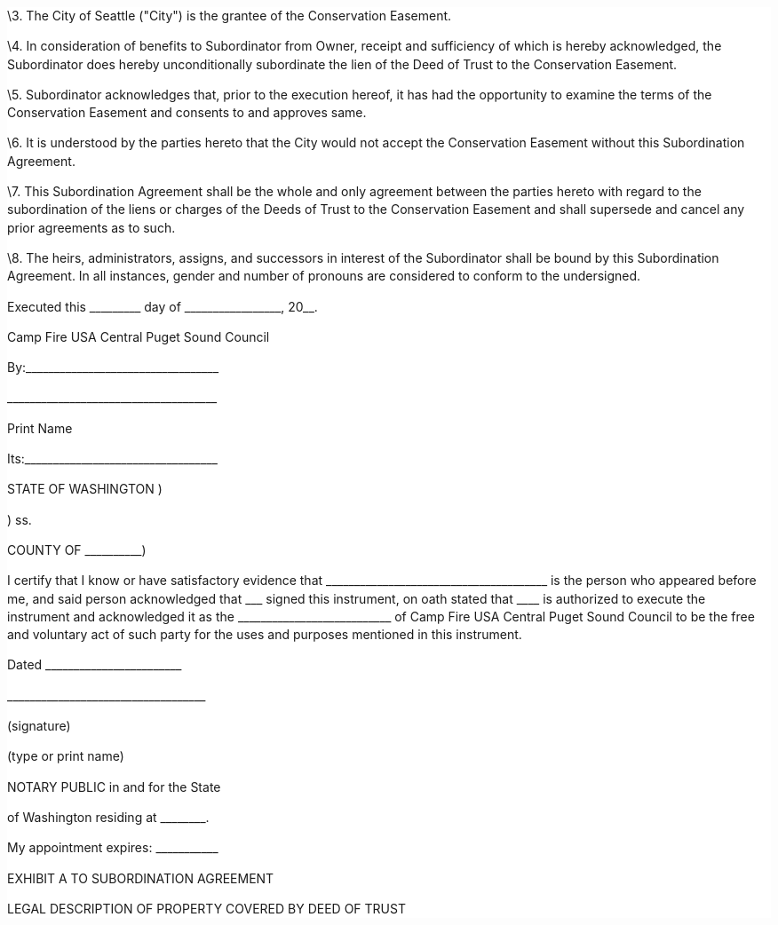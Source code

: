\3. The City of Seattle ("City") is the grantee of the Conservation Easement.  
  
\4. In consideration of benefits to Subordinator from Owner, receipt and sufficiency of which is hereby acknowledged, the Subordinator does hereby unconditionally subordinate the lien of the Deed of Trust to the Conservation Easement.  
  
\5. Subordinator acknowledges that, prior to the execution hereof, it has had the opportunity to examine the terms of the Conservation Easement and consents to and approves same.  
  
\6. It is understood by the parties hereto that the City would not accept the Conservation Easement without this Subordination Agreement.  
  
\7. This Subordination Agreement shall be the whole and only agreement between the parties hereto with regard to the subordination of the liens or charges of the Deeds of Trust to the Conservation Easement and shall supersede and cancel any prior agreements as to such.  
  
\8. The heirs, administrators, assigns, and successors in interest of the Subordinator shall be bound by this Subordination Agreement. In all instances, gender and number of pronouns are considered to conform to the undersigned.  
  
Executed this \_\_\_\_\_\_\_\_\_ day of \_\_\_\_\_\_\_\_\_\_\_\_\_\_\_\_\_, 20\_\_.  
  
Camp Fire USA Central Puget Sound Council  
  
By:\_\_\_\_\_\_\_\_\_\_\_\_\_\_\_\_\_\_\_\_\_\_\_\_\_\_\_\_\_\_\_\_\_\_  
  
\_\_\_\_\_\_\_\_\_\_\_\_\_\_\_\_\_\_\_\_\_\_\_\_\_\_\_\_\_\_\_\_\_\_\_\_\_  
  
Print Name  
  
Its:\_\_\_\_\_\_\_\_\_\_\_\_\_\_\_\_\_\_\_\_\_\_\_\_\_\_\_\_\_\_\_\_\_\_  
  
STATE OF WASHINGTON )  
  
) ss.  
  
COUNTY OF \_\_\_\_\_\_\_\_\_\_)  
  
I certify that I know or have satisfactory evidence that \_\_\_\_\_\_\_\_\_\_\_\_\_\_\_\_\_\_\_\_\_\_\_\_\_\_\_\_\_\_\_\_\_\_\_\_\_\_\_ is the person who appeared before me, and said person acknowledged that \_\_\_ signed this instrument, on oath stated that \_\_\_\_ is authorized to execute the instrument and acknowledged it as the \_\_\_\_\_\_\_\_\_\_\_\_\_\_\_\_\_\_\_\_\_\_\_\_\_\_\_ of Camp Fire USA Central Puget Sound Council to be the free and voluntary act of such party for the uses and purposes mentioned in this instrument.  
  
Dated \_\_\_\_\_\_\_\_\_\_\_\_\_\_\_\_\_\_\_\_\_\_\_\_  
  
\_\_\_\_\_\_\_\_\_\_\_\_\_\_\_\_\_\_\_\_\_\_\_\_\_\_\_\_\_\_\_\_\_\_\_  
  
(signature)  
  
(type or print name)  
  
NOTARY PUBLIC in and for the State  
  
of Washington residing at \_\_\_\_\_\_\_\_.  
  
My appointment expires: \_\_\_\_\_\_\_\_\_\_\_  
  
EXHIBIT A TO SUBORDINATION AGREEMENT  
  
LEGAL DESCRIPTION OF PROPERTY COVERED BY DEED OF TRUST  
  